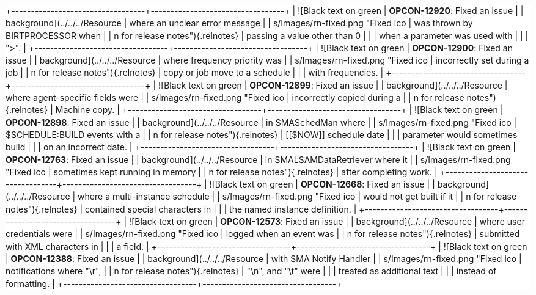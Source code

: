 +----------------------------------+----------------------------------+
| ![Black text on green            | **OPCON-12920**: Fixed an issue  | | background](../../../Resource    | where an unclear error message   |
| s/Images/rn-fixed.png "Fixed ico | was thrown by BIRTPROCESSOR when |
| n for release notes"){.relnotes} | passing a value other than 0     |
|                                  | when a parameter was used with   |
|                                  | \"\>\".                          |
+----------------------------------+----------------------------------+
| ![Black text on green            | **OPCON-12900**: Fixed an issue  | | background](../../../Resource    | where frequency priority was     |
| s/Images/rn-fixed.png "Fixed ico | incorrectly set during a job     |
| n for release notes"){.relnotes} | copy or job move to a schedule   |
|                                  | with frequencies.                |
+----------------------------------+----------------------------------+
| ![Black text on green            | **OPCON-12899**: Fixed an issue  | | background](../../../Resource    | where agent-specific fields were |
| s/Images/rn-fixed.png "Fixed ico | incorrectly copied during a      |
| n for release notes"){.relnotes} | Machine copy.                    |
+----------------------------------+----------------------------------+
| ![Black text on green            | **OPCON-12898**: Fixed an issue  | | background](../../../Resource    | in SMASchedMan where             |
| s/Images/rn-fixed.png "Fixed ico | \$SCHEDULE:BUILD events with a   |
| n for release notes"){.relnotes} | \[\[\$NOW\]\] schedule date      | |                                  | parameter would sometimes build  |
|                                  | on an incorrect date.            |
+----------------------------------+----------------------------------+
| ![Black text on green            | **OPCON-12763**: Fixed an issue  | | background](../../../Resource    | in SMALSAMDataRetriever where it |
| s/Images/rn-fixed.png "Fixed ico | sometimes kept running in memory |
| n for release notes"){.relnotes} | after completing work.           |
+----------------------------------+----------------------------------+
| ![Black text on green            | **OPCON-12668**: Fixed an issue  | | background](../../../Resource    | where a multi-instance schedule  |
| s/Images/rn-fixed.png "Fixed ico | would not get built if it        |
| n for release notes"){.relnotes} | contained special characters in  |
|                                  | the named instance definition.   |
+----------------------------------+----------------------------------+
| ![Black text on green            | **OPCON-12573**: Fixed an issue  | | background](../../../Resource    | where user credentials were      |
| s/Images/rn-fixed.png "Fixed ico | logged when an event was         |
| n for release notes"){.relnotes} | submitted with XML characters in |
|                                  | a field.                         |
+----------------------------------+----------------------------------+
| ![Black text on green            | **OPCON-12388**: Fixed an issue  | | background](../../../Resource    | with SMA Notify Handler          |
| s/Images/rn-fixed.png "Fixed ico | notifications where \"\\r\",     |
| n for release notes"){.relnotes} | \"\\n\", and \"\\t\" were        |
|                                  | treated as additional text       |
|                                  | instead of formatting.           |
+----------------------------------+----------------------------------+